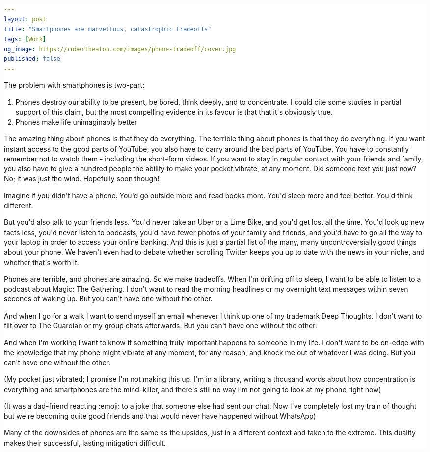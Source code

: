 ```yaml
---
layout: post
title: "Smartphones are marvellous, catastrophic tradeoffs"
tags: [Work]
og_image: https://robertheaton.com/images/phone-tradeoff/cover.jpg
published: false
---
```

The problem with smartphones is two-part:

1. Phones destroy our ability to be present, be bored, think deeply, and to concentrate. I could cite some studies in partial support of this claim, but the most compelling evidence in its favour is that that it's obviously true.
2. Phones make life unimaginably better

The amazing thing about phones is that they do everything. The terrible thing about phones is that they do everything. If you want instant access to the good parts of YouTube, you also have to carry around the bad parts of YouTube. You have to constantly remember not to watch them - including the short-form videos. If you want to stay in regular contact with your friends and family, you also have to give a hundred people the ability to make your pocket vibrate, at any moment. Did someone text you just now? No; it was just the wind. Hopefully soon though! 

Imagine if you didn't have a phone. You'd go outside more and read books more. You'd sleep more and feel better. You'd think different.

But you'd also talk to your friends less. You'd never take an Uber or a Lime Bike, and you'd get lost all the time. You'd look up new facts less, you'd never listen to podcasts, you'd have fewer photos of your family and friends, and you'd have to go all the way to your laptop in order to access your online banking. And this is just a partial list of the many, many uncontroversially good things about your phone. We haven't even had to debate whether scrolling Twitter keeps you up to date with the news in your niche, and whether that's worth it.

Phones are terrible, and phones are amazing. So we make tradeoffs. When I'm drifting off to sleep, I want to be able to listen to a podcast about Magic: The Gathering. I don't want to read the morning headlines or my overnight text messages within seven seconds of waking up. But you can't have one without the other.

And when I go for a walk I want to send myself an email whenever I think up one of my trademark Deep Thoughts. I don't want to flit over to The Guardian or my group chats afterwards. But you can't have one without the other.

And when I'm working I want to know if something truly important happens to someone in my life. I don't want to be on-edge with the knowledge that my phone might vibrate at any moment, for any reason, and knock me out of whatever I was doing. But you can't have one without the other.

(My pocket just vibrated; I promise I'm not making this up. I'm in a library, writing a thousand words about how concentration is everything and smartphones are the mind-killer, and there's still no way I'm not going to look at my phone right now)

(It was a dad-friend reacting :emoji: to a joke that someone else had sent our chat. Now I've completely lost my train of thought but we're becoming quite good friends and that would never have happened without WhatsApp)

Many of the downsides of phones are the same as the upsides, just in a different context and taken to the extreme. This duality makes their successful, lasting mitigation difficult.
